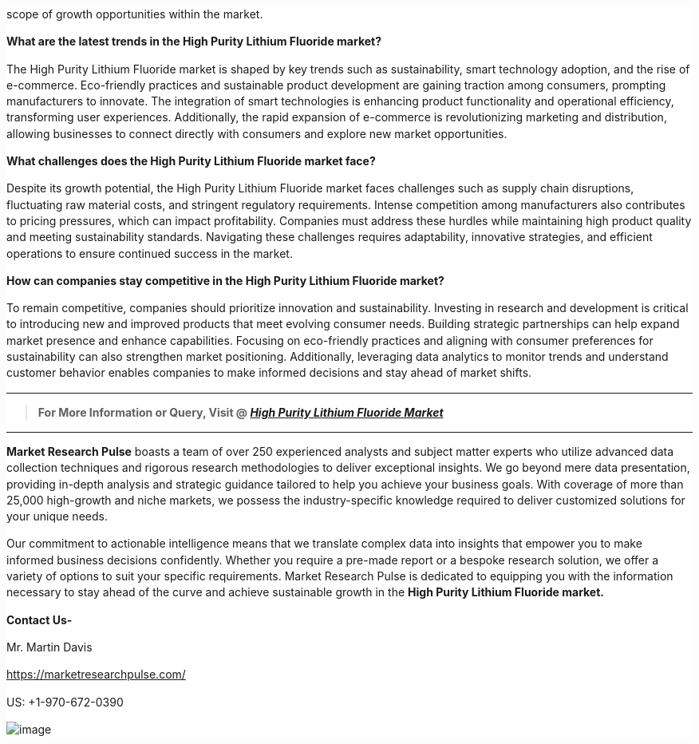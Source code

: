 scope of growth opportunities within the market.</p><p><strong>What are the latest trends in the High Purity Lithium Fluoride market?</strong></p><p>The High Purity Lithium Fluoride market is shaped by key trends such as sustainability, smart technology adoption, and the rise of e-commerce. Eco-friendly practices and sustainable product development are gaining traction among consumers, prompting manufacturers to innovate. The integration of smart technologies is enhancing product functionality and operational efficiency, transforming user experiences. Additionally, the rapid expansion of e-commerce is revolutionizing marketing and distribution, allowing businesses to connect directly with consumers and explore new market opportunities.</p><p><strong>What challenges does the High Purity Lithium Fluoride market face?</strong></p><p>Despite its growth potential, the High Purity Lithium Fluoride market faces challenges such as supply chain disruptions, fluctuating raw material costs, and stringent regulatory requirements. Intense competition among manufacturers also contributes to pricing pressures, which can impact profitability. Companies must address these hurdles while maintaining high product quality and meeting sustainability standards. Navigating these challenges requires adaptability, innovative strategies, and efficient operations to ensure continued success in the market.</p><p><strong>How can companies stay competitive in the High Purity Lithium Fluoride market?</strong></p><p>To remain competitive, companies should prioritize innovation and sustainability. Investing in research and development is critical to introducing new and improved products that meet evolving consumer needs. Building strategic partnerships can help expand market presence and enhance capabilities. Focusing on eco-friendly practices and aligning with consumer preferences for sustainability can also strengthen market positioning. Additionally, leveraging data analytics to monitor trends and understand customer behavior enables companies to make informed decisions and stay ahead of market shifts.</p><hr /><blockquote><p><strong>For More Information or Query, Visit @&nbsp;<em><a href="https://marketresearchpulse.com/report/93269/high-purity-lithium-fluoride-market?utm_source=Linkedin&utm_medium=030">High Purity Lithium Fluoride Market</a></em></strong></p></blockquote><hr /><p><strong>Market Research Pulse</strong> boasts a team of over 250 experienced analysts and subject matter experts who utilize advanced data collection techniques and rigorous research methodologies to deliver exceptional insights. We go beyond mere data presentation, providing in-depth analysis and strategic guidance tailored to help you achieve your business goals. With coverage of more than 25,000 high-growth and niche markets, we possess the industry-specific knowledge required to deliver customized solutions for your unique needs.</p><p>Our commitment to actionable intelligence means that we translate complex data into insights that empower you to make informed business decisions confidently. Whether you require a pre-made report or a bespoke research solution, we offer a variety of options to suit your specific requirements. Market Research Pulse is dedicated to equipping you with the information necessary to stay ahead of the curve and achieve sustainable growth in the <strong>High Purity Lithium Fluoride market.</strong></p><p><strong>Contact Us-</strong></p><p>Mr. Martin Davis</p><p>https://marketresearchpulse.com/</p><p>US: +1-970-672-0390</p>
![image](https://github.com/user-attachments/assets/44d65f28-bec1-4d78-af30-25e2bc7fe0d0)
